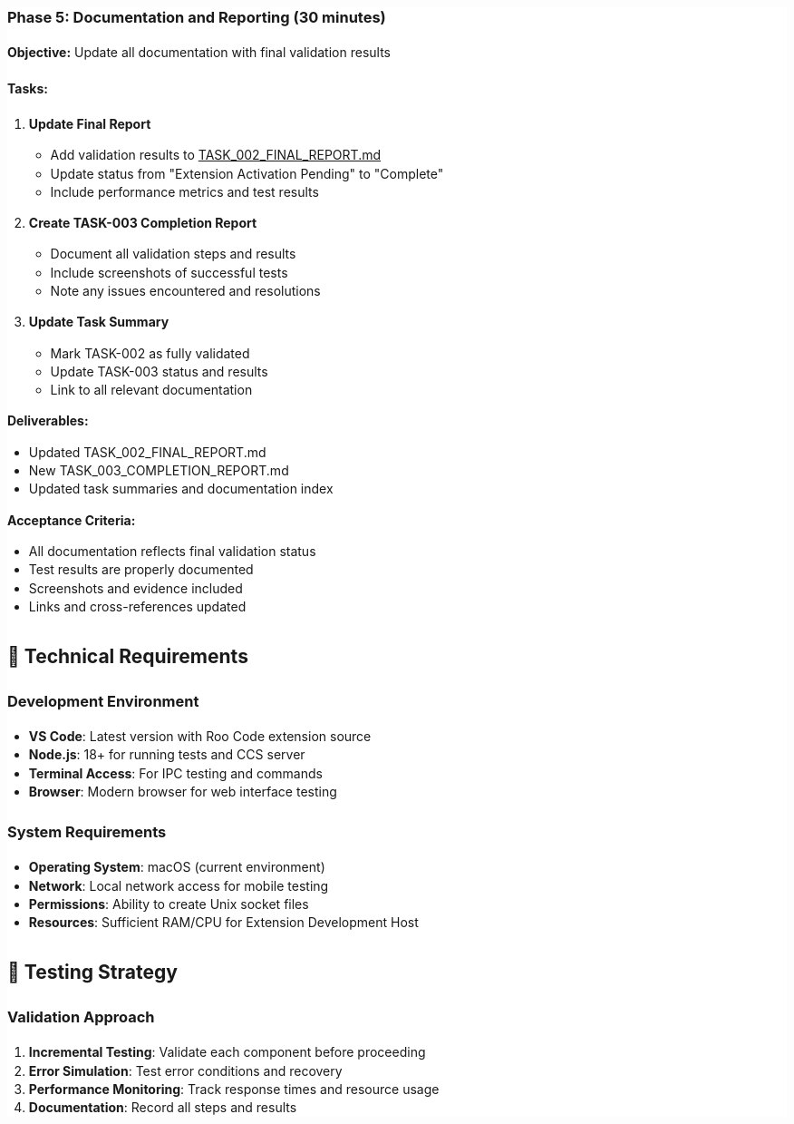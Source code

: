 ### Phase 5: Documentation and Reporting (30 minutes)
**Objective:** Update all documentation with final validation results

#### Tasks:
1. **Update Final Report**
   - Add validation results to [TASK_002_FINAL_REPORT.md](../../poc-remote-ui/results/TASK_002_FINAL_REPORT.md)
   - Update status from "Extension Activation Pending" to "Complete"
   - Include performance metrics and test results

2. **Create TASK-003 Completion Report**
   - Document all validation steps and results
   - Include screenshots of successful tests
   - Note any issues encountered and resolutions

3. **Update Task Summary**
   - Mark TASK-002 as fully validated
   - Update TASK-003 status and results
   - Link to all relevant documentation

**Deliverables:**
- Updated TASK_002_FINAL_REPORT.md
- New TASK_003_COMPLETION_REPORT.md
- Updated task summaries and documentation index

**Acceptance Criteria:**
- All documentation reflects final validation status
- Test results are properly documented
- Screenshots and evidence included
- Links and cross-references updated

## 🔧 Technical Requirements

### Development Environment
- **VS Code**: Latest version with Roo Code extension source
- **Node.js**: 18+ for running tests and CCS server
- **Terminal Access**: For IPC testing and commands
- **Browser**: Modern browser for web interface testing

### System Requirements
- **Operating System**: macOS (current environment)
- **Network**: Local network access for mobile testing
- **Permissions**: Ability to create Unix socket files
- **Resources**: Sufficient RAM/CPU for Extension Development Host

## 🧪 Testing Strategy

### Validation Approach
1. **Incremental Testing**: Validate each component before proceeding
2. **Error Simulation**: Test error conditions and recovery
3. **Performance Monitoring**: Track response times and resource usage
4. **Documentation**: Record all steps and results
